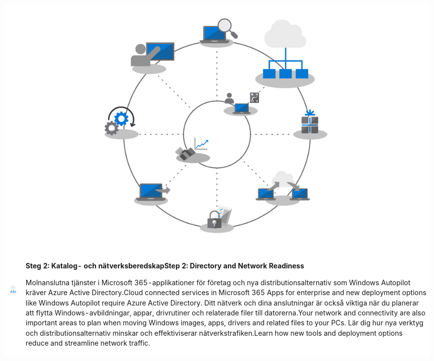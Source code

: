 ![](../media/step-2-directory-and-network-readiness-media/step-2-directory-and-network-readiness-media-1.png)

<table>
<thead>
<td><img src="../media/desktop-deployment-center-home-media/desktop-deployment-center-home-media-5.png" alt="Step 2" height="144" width="144" /></td>
<td><p><span data-ttu-id="8f53e-106"><strong>Steg 2: Katalog- och nätverksberedskap</strong></span><span class="sxs-lookup"><span data-stu-id="8f53e-106"><strong>Step 2: Directory and Network Readiness</strong></span></span></p>
<p><span data-ttu-id="8f53e-107">Molnanslutna tjänster i Microsoft 365-applikationer för företag och nya distributionsalternativ som Windows Autopilot kräver Azure Active Directory.</span><span class="sxs-lookup"><span data-stu-id="8f53e-107">Cloud connected services in Microsoft 365 Apps for enterprise and new deployment options like Windows Autopilot require Azure Active Directory.</span></span> <span data-ttu-id="8f53e-108">Ditt nätverk och dina anslutningar är också viktiga när du planerar att flytta Windows-avbildningar, appar, drivrutiner och relaterade filer till datorerna.</span><span class="sxs-lookup"><span data-stu-id="8f53e-108">Your network and connectivity are also important areas to plan when moving Windows images, apps, drivers and related files to your PCs.</span></span> <span data-ttu-id="8f53e-109">Lär dig hur nya verktyg och distributionsalternativ minskar och effektiviserar nätverkstrafiken.</span><span class="sxs-lookup"><span data-stu-id="8f53e-109">Learn how new tools and deployment options reduce and streamline network traffic.</span></span></p></td>
